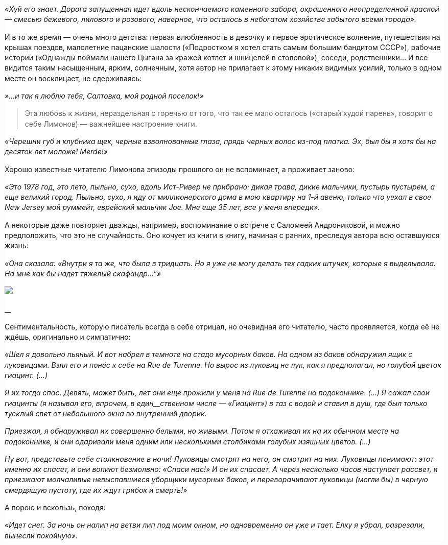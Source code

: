 _«Хуй его знает. Дорога запущенная идет вдоль нескончаемого каменного забора, окрашенного неопределенной краской — смесью бежевого, лилового и розового, наверное, что осталось в небогатом хозяйстве забытого всеми города»._

И в то же время — очень много детства: первая влюбленность в девочку и первое эротическое волнение, путешествия на крышах поездов, малолетние пацанские шалости («Подростком я хотел стать самым большим бандитом СССР»), рабочие истории («Однажды поймали нашего Цыгана за кражей котлет и шницелей в столовой»), соседи, родственники… И все видится таким насыщенным, ярким, солнечным, хотя автор не прилагает к этому никаких видимых усилий, только в одном месте он восклицает, не сдерживаясь:

_»…и так я люблю тебя, Салтовка, мой родной поселок!»_

> Эта любовь к жизни, нераздельная с горечью от того, что так ее мало осталось («старый худой парень», говорит о себе Лимонов) — важнейшее настроение книги.

_«Черешни губ и клубника щек, черные взволнованные глаза, прядь черных волос из-под платка. Эх, был бы я хотя бы на десяток лет моложе! Merde!»_

Хорошо известные читателю Лимонова эпизоды прошлого он не вспоминает, а проживает заново:

_«Это 1978 год, это лето, пыльно, сухо, вдоль Ист-Ривер не прибрано: дикая трава, дикие мальчики, пустырь пустырем, а еще великий город. Пыльно, сухо, я иду от миллионерского дома в мою квартиру на 1-й авеню, только что уехал в свое New Jersey мой руммейт, еврейский мальчик Joe. Мне еще 35 лет, все у меня впереди»._

А некоторые даже повторяет дважды, например, воспоминание о встрече с Саломеей Андрониковой, и можно предположить, что это не случайность. Оно кочует из книги в книгу, начиная с ранних, преследуя автора всю оставшуюся жизнь: 

_«Она сказала: «Внутри я та же, что была в тридцать. Но я уже не могу делать тех гадких штучек, которые я выделывала. На мне как бы надет тяжелый скафандр…”»_

![](https://assets.discours.io/unsafe/900x/production/image/1577a050-a64f-11ea-80a0-557a999ce36c.jpg)

__

Сентиментальность, которую писатель всегда в себе отрицал, но очевидная его читателю, часто проявляется, когда её не ждёшь, оригинально и симпатично:

_«Шел я довольно пьяный. И вот набрел в темноте на стадо мусорных баков. На одном из баков обнаружил ящик с луковицами. Взял его и понёс к себе на Rue de Turenne. Но вырос из луковиц не лук, как я предполагал, но голубой цветок гиацинт. (…)_

_Я их тогда спас. Девять, может быть, лет они еще прожили у меня на Rue de Turenne на подоконнике. (…) Я сажал свои гиацинты (я называл его, впрочем, в един__ственном числе — «Гиацинт») в таз с водой и ставил в душ, где был только тусклый свет от небольшого окна во внутренний дворик._

_Приезжая, я обнаруживал их совершенно белыми, но живыми. Потом я отхаживал их на их обычном месте на подоконнике, и они одаривали меня одним или несколькими столбиками голубых изящных цветов. (…)_

_Ну вот, представьте себе столкновение в ночи! Луковицы смотрят на него, он смотрит на них. Луковицы понимают: этот именно их спасет, и они вопиют безмолвно: «Спаси нас!» И он их спасает. А через несколько часов наступает рассвет, и приезжают молчаливые невыспавшиеся уборщики мусорных баков, и переворачивают луковицы (могли бы) в черную смердящую пустоту, где их ждут грибок и смерть!»_

А порою и вскользь, походя:

_«Идет снег. За ночь он налип на ветви лип под моим окном, но одновременно он уже и тает. Елку я убрал, разрезали, вынесли покойную»._
